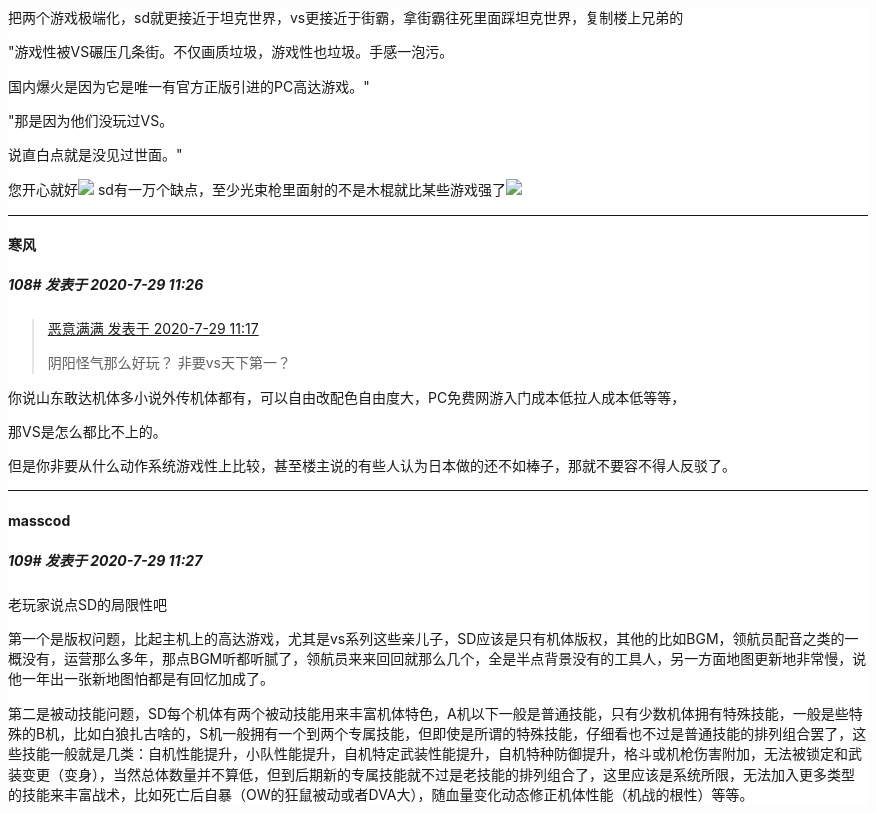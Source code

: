 


把两个游戏极端化，sd就更接近于坦克世界，vs更接近于街霸，拿街霸往死里面踩坦克世界，复制楼上兄弟的

"游戏性被VS碾压几条街。不仅画质垃圾，游戏性也垃圾。手感一泡污。

 国内爆火是因为它是唯一有官方正版引进的PC高达游戏。"

 "那是因为他们没玩过VS。

 说直白点就是没见过世面。"

您开心就好<img src="https://static.saraba1st.com/image/smiley/face2017/067.png" referrerpolicy="no-referrer">
sd有一万个缺点，至少光束枪里面射的不是木棍就比某些游戏强了<img src="https://static.saraba1st.com/image/smiley/face2017/053.png" referrerpolicy="no-referrer">







*****

####  寒风  
##### 108#       发表于 2020-7-29 11:26



<blockquote><a href="httphttps://bbs.saraba1st.com/2b/forum.php?mod=redirect&amp;goto=findpost&amp;pid=48247080&amp;ptid=1951845" target="_blank">恶意满满 发表于 2020-7-29 11:17</a>

阴阳怪气那么好玩？ 非要vs天下第一？</blockquote>
你说山东敢达机体多小说外传机体都有，可以自由改配色自由度大，PC免费网游入门成本低拉人成本低等等，


那VS是怎么都比不上的。


但是你非要从什么动作系统游戏性上比较，甚至楼主说的有些人认为日本做的还不如棒子，那就不要容不得人反驳了。







*****

####  masscod  
##### 109#       发表于 2020-7-29 11:27




老玩家说点SD的局限性吧

第一个是版权问题，比起主机上的高达游戏，尤其是vs系列这些亲儿子，SD应该是只有机体版权，其他的比如BGM，领航员配音之类的一概没有，运营那么多年，那点BGM听都听腻了，领航员来来回回就那么几个，全是半点背景没有的工具人，另一方面地图更新地非常慢，说他一年出一张新地图怕都是有回忆加成了。


第二是被动技能问题，SD每个机体有两个被动技能用来丰富机体特色，A机以下一般是普通技能，只有少数机体拥有特殊技能，一般是些特殊的B机，比如白狼扎古啥的，S机一般拥有一个到两个专属技能，但即使是所谓的特殊技能，仔细看也不过是普通技能的排列组合罢了，这些技能一般就是几类：自机性能提升，小队性能提升，自机特定武装性能提升，自机特种防御提升，格斗或机枪伤害附加，无法被锁定和武装变更（变身），当然总体数量并不算低，但到后期新的专属技能就不过是老技能的排列组合了，这里应该是系统所限，无法加入更多类型的技能来丰富战术，比如死亡后自暴（OW的狂鼠被动或者DVA大），随血量变化动态修正机体性能（机战的根性）等等。
